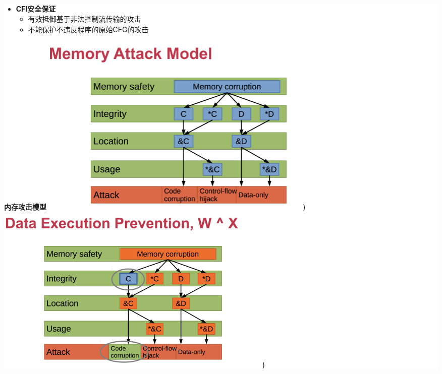 - **CFI安全保证**
  - 有效抵御基于非法控制流传输的攻击
  - 不能保护不违反程序的原始CFG的攻击

**内存攻击模型**
<img src="images/13-14/QQ截图20220112104826.png" style="zoom: 50%;">)
<img src="images/13-14/QQ截图20220112104846.png" style="zoom: 50%;">)